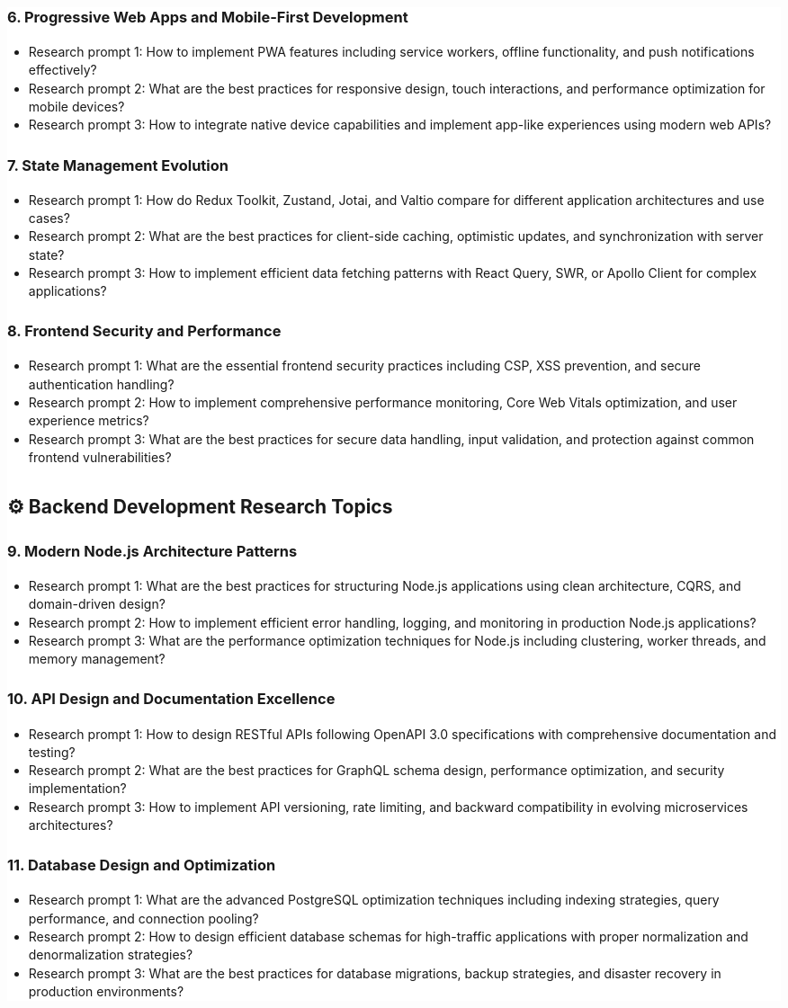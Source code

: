 ### 6. **Progressive Web Apps and Mobile-First Development**
- Research prompt 1: How to implement PWA features including service workers, offline functionality, and push notifications effectively?
- Research prompt 2: What are the best practices for responsive design, touch interactions, and performance optimization for mobile devices?
- Research prompt 3: How to integrate native device capabilities and implement app-like experiences using modern web APIs?

### 7. **State Management Evolution**
- Research prompt 1: How do Redux Toolkit, Zustand, Jotai, and Valtio compare for different application architectures and use cases?
- Research prompt 2: What are the best practices for client-side caching, optimistic updates, and synchronization with server state?
- Research prompt 3: How to implement efficient data fetching patterns with React Query, SWR, or Apollo Client for complex applications?

### 8. **Frontend Security and Performance**
- Research prompt 1: What are the essential frontend security practices including CSP, XSS prevention, and secure authentication handling?
- Research prompt 2: How to implement comprehensive performance monitoring, Core Web Vitals optimization, and user experience metrics?
- Research prompt 3: What are the best practices for secure data handling, input validation, and protection against common frontend vulnerabilities?

## ⚙️ Backend Development Research Topics

### 9. **Modern Node.js Architecture Patterns**
- Research prompt 1: What are the best practices for structuring Node.js applications using clean architecture, CQRS, and domain-driven design?
- Research prompt 2: How to implement efficient error handling, logging, and monitoring in production Node.js applications?
- Research prompt 3: What are the performance optimization techniques for Node.js including clustering, worker threads, and memory management?

### 10. **API Design and Documentation Excellence**
- Research prompt 1: How to design RESTful APIs following OpenAPI 3.0 specifications with comprehensive documentation and testing?
- Research prompt 2: What are the best practices for GraphQL schema design, performance optimization, and security implementation?
- Research prompt 3: How to implement API versioning, rate limiting, and backward compatibility in evolving microservices architectures?

### 11. **Database Design and Optimization**
- Research prompt 1: What are the advanced PostgreSQL optimization techniques including indexing strategies, query performance, and connection pooling?
- Research prompt 2: How to design efficient database schemas for high-traffic applications with proper normalization and denormalization strategies?
- Research prompt 3: What are the best practices for database migrations, backup strategies, and disaster recovery in production environments?
